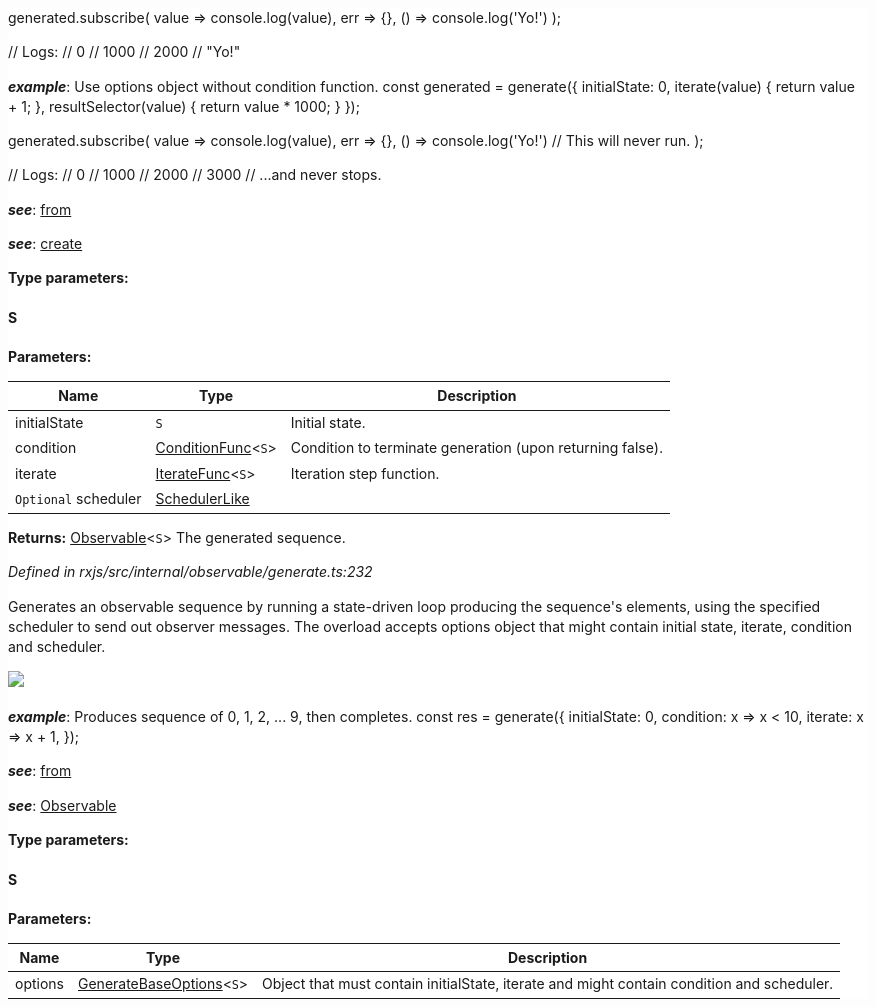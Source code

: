 generated.subscribe( value => console.log(value), err => {}, () => console.log('Yo!') );

// Logs: // 0 // 1000 // 2000 // "Yo!"

*__example__*: Use options object without condition function. const generated = generate({ initialState: 0, iterate(value) { return value + 1; }, resultSelector(value) { return value \* 1000; } });

generated.subscribe( value => console.log(value), err => {}, () => console.log('Yo!') // This will never run. );

// Logs: // 0 // 1000 // 2000 // 3000 // ...and never stops.

*__see__*: [from](_rxjs_src_internal_observable_from_.md#from)

*__see__*: [create](../classes/_rxjs_src_internal_subscriber_.subscriber.md#create)

**Type parameters:**

#### S 
**Parameters:**

| Name | Type | Description |
| ------ | ------ | ------ |
| initialState | `S` |  Initial state. |
| condition | [ConditionFunc](_rxjs_src_internal_observable_generate_.md#conditionfunc)<`S`> |  Condition to terminate generation (upon returning false). |
| iterate | [IterateFunc](_rxjs_src_internal_observable_generate_.md#iteratefunc)<`S`> |  Iteration step function. |
| `Optional` scheduler | [SchedulerLike](../interfaces/_rxjs_src_internal_types_.schedulerlike.md) |

**Returns:** [Observable](../classes/_rxjs_src_internal_observable_.observable.md)<`S`>
The generated sequence.

*Defined in rxjs/src/internal/observable/generate.ts:232*

Generates an observable sequence by running a state-driven loop producing the sequence's elements, using the specified scheduler to send out observer messages. The overload accepts options object that might contain initial state, iterate, condition and scheduler.

![](generate.png)

*__example__*: Produces sequence of 0, 1, 2, ... 9, then completes. const res = generate({ initialState: 0, condition: x => x < 10, iterate: x => x + 1, });

*__see__*: [from](_rxjs_src_internal_observable_from_.md#from)

*__see__*: [Observable](../classes/_rxjs_src_internal_observable_.observable.md)

**Type parameters:**

#### S 
**Parameters:**

| Name | Type | Description |
| ------ | ------ | ------ |
| options | [GenerateBaseOptions](../interfaces/_rxjs_src_internal_observable_generate_.generatebaseoptions.md)<`S`> |  Object that must contain initialState, iterate and might contain condition and scheduler. |
